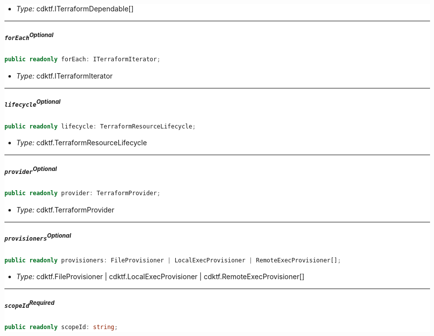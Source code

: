 - *Type:* cdktf.ITerraformDependable[]

---

##### `forEach`<sup>Optional</sup> <a name="forEach" id="@cdktf/provider-boundary.authMethodLdap.AuthMethodLdapConfig.property.forEach"></a>

```typescript
public readonly forEach: ITerraformIterator;
```

- *Type:* cdktf.ITerraformIterator

---

##### `lifecycle`<sup>Optional</sup> <a name="lifecycle" id="@cdktf/provider-boundary.authMethodLdap.AuthMethodLdapConfig.property.lifecycle"></a>

```typescript
public readonly lifecycle: TerraformResourceLifecycle;
```

- *Type:* cdktf.TerraformResourceLifecycle

---

##### `provider`<sup>Optional</sup> <a name="provider" id="@cdktf/provider-boundary.authMethodLdap.AuthMethodLdapConfig.property.provider"></a>

```typescript
public readonly provider: TerraformProvider;
```

- *Type:* cdktf.TerraformProvider

---

##### `provisioners`<sup>Optional</sup> <a name="provisioners" id="@cdktf/provider-boundary.authMethodLdap.AuthMethodLdapConfig.property.provisioners"></a>

```typescript
public readonly provisioners: FileProvisioner | LocalExecProvisioner | RemoteExecProvisioner[];
```

- *Type:* cdktf.FileProvisioner | cdktf.LocalExecProvisioner | cdktf.RemoteExecProvisioner[]

---

##### `scopeId`<sup>Required</sup> <a name="scopeId" id="@cdktf/provider-boundary.authMethodLdap.AuthMethodLdapConfig.property.scopeId"></a>

```typescript
public readonly scopeId: string;
```
